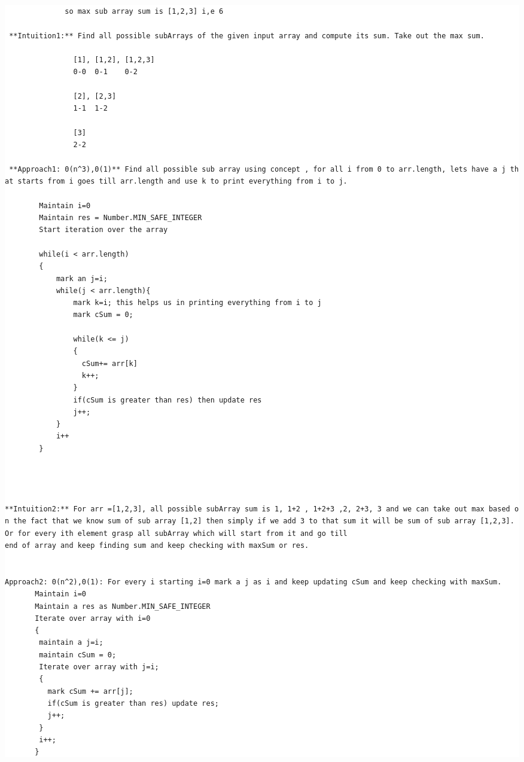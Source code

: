                   so max sub array sum is [1,2,3] i,e 6

     **Intuition1:** Find all possible subArrays of the given input array and compute its sum. Take out the max sum.

                    [1], [1,2], [1,2,3]
                    0-0  0-1    0-2

                    [2], [2,3]
                    1-1  1-2
   
                    [3]
                    2-2

     **Approach1: 0(n^3),0(1)** Find all possible sub array using concept , for all i from 0 to arr.length, lets have a j that starts from i goes till arr.length and use k to print everything from i to j.

            Maintain i=0
            Maintain res = Number.MIN_SAFE_INTEGER
            Start iteration over the array

            while(i < arr.length)
            {
                mark an j=i;
                while(j < arr.length){
                    mark k=i; this helps us in printing everything from i to j
                    mark cSum = 0;

                    while(k <= j)
                    {
                      cSum+= arr[k]
                      k++;
                    }
                    if(cSum is greater than res) then update res
                    j++;
                }
                i++
            }
    



    **Intuition2:** For arr =[1,2,3], all possible subArray sum is 1, 1+2 , 1+2+3 ,2, 2+3, 3 and we can take out max based on the fact that we know sum of sub array [1,2] then simply if we add 3 to that sum it will be sum of sub array [1,2,3]. Or for every ith element grasp all subArray which will start from it and go till
    end of array and keep finding sum and keep checking with maxSum or res.


    Approach2: 0(n^2),0(1): For every i starting i=0 mark a j as i and keep updating cSum and keep checking with maxSum.
           Maintain i=0
           Maintain a res as Number.MIN_SAFE_INTEGER
           Iterate over array with i=0
           {
            maintain a j=i;
            maintain cSum = 0;
            Iterate over array with j=i;
            {
              mark cSum += arr[j];
              if(cSum is greater than res) update res;
              j++;
            }
            i++;
           }
